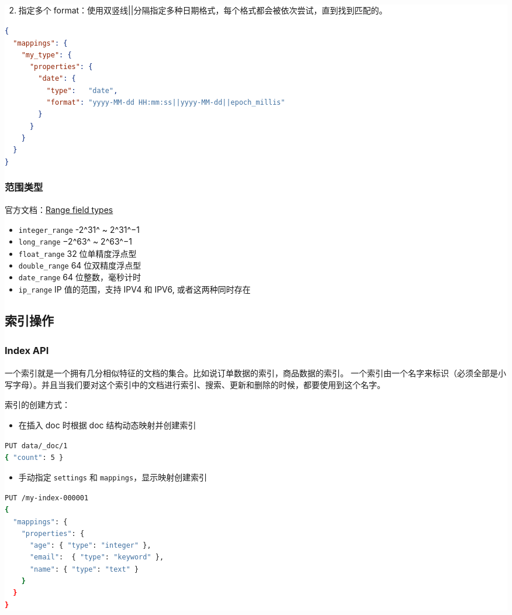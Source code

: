 2. 指定多个 format：使用双竖线||分隔指定多种日期格式，每个格式都会被依次尝试，直到找到匹配的。

```json
{
  "mappings": {
    "my_type": {
      "properties": {
        "date": {
          "type":   "date",
          "format": "yyyy-MM-dd HH:mm:ss||yyyy-MM-dd||epoch_millis"
        }
      }
    }
  }
}
```

### 范围类型

官方文档：[Range field types](https://www.elastic.co/guide/en/elasticsearch/reference/current/range.html)

- `integer_range`	-2^31^ ~ 2^31^−1
- `long_range`	−2^63^ ~ 2^63^−1
- `float_range`	32 位单精度浮点型
- `double_range`	64 位双精度浮点型
- `date_range`	64 位整数，毫秒计时
- `ip_range`	IP 值的范围，支持 IPV4 和 IPV6, 或者这两种同时存在


## 索引操作

### Index API

一个索引就是一个拥有几分相似特征的文档的集合。比如说订单数据的索引，商品数据的索引。
一个索引由一个名字来标识（必须全部是小写字母）。并且当我们要对这个索引中的文档进行索引、搜索、更新和删除的时候，都要使用到这个名字。

索引的创建方式：

- 在插入 doc 时根据 doc 结构动态映射并创建索引

```bash
PUT data/_doc/1 
{ "count": 5 }
```

- 手动指定 `settings` 和 `mappings`，显示映射创建索引

```bash
PUT /my-index-000001
{
  "mappings": {
    "properties": {
      "age": { "type": "integer" },  
      "email":  { "type": "keyword" }, 
      "name": { "type": "text" }
    }
  }
}
```
